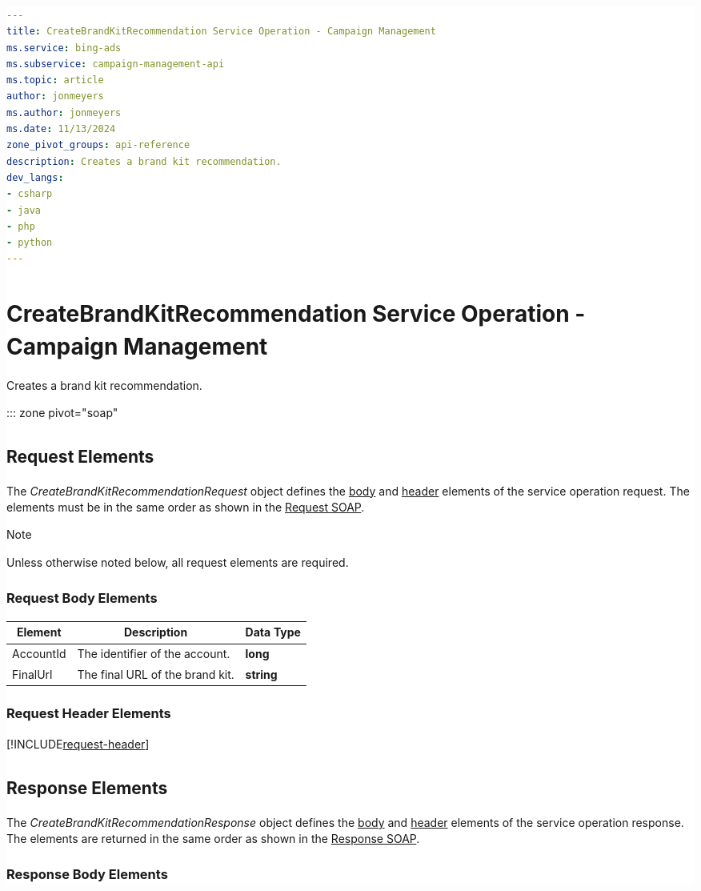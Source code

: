 ```yaml
---
title: CreateBrandKitRecommendation Service Operation - Campaign Management
ms.service: bing-ads
ms.subservice: campaign-management-api
ms.topic: article
author: jonmeyers
ms.author: jonmeyers
ms.date: 11/13/2024
zone_pivot_groups: api-reference
description: Creates a brand kit recommendation.
dev_langs: 
- csharp
- java
- php
- python
---
```

# CreateBrandKitRecommendation Service Operation - Campaign Management
Creates a brand kit recommendation.

::: zone pivot="soap"

## <a name="request"></a>Request Elements
The *CreateBrandKitRecommendationRequest* object defines the [body](#request-body) and [header](#request-header) elements of the service operation request. The elements must be in the same order as shown in the [Request SOAP](#request-soap). 

> [!NOTE]
> Unless otherwise noted below, all request elements are required.

### <a name="request-body"></a>Request Body Elements

|Element|Description|Data Type|
|-----------|---------------|-------------|
|<a name="accountid"></a>AccountId|The identifier of the account.|**long**|
|<a name="finalurl"></a>FinalUrl|The final URL of the brand kit.|**string**|

### <a name="request-header"></a>Request Header Elements
[!INCLUDE[request-header](./includes/request-header.md)]

## <a name="response"></a>Response Elements
The *CreateBrandKitRecommendationResponse* object defines the [body](#response-body) and [header](#response-header) elements of the service operation response. The elements are returned in the same order as shown in the [Response SOAP](#response-soap).

### <a name="response-body"></a>Response Body Elements
